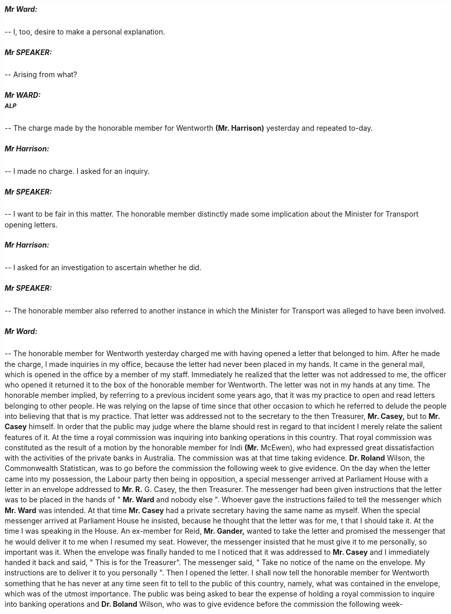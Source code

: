 ##### Mr Ward:

-- I, too, desire to make a personal explanation. 

##### Mr SPEAKER:

-- Arising from what? 

##### Mr WARD:<br><small class="text-muted">ALP</small>

-- The charge made by the honorable member for Wentworth  **(Mr. Harrison)**  yesterday and repeated to-day. 

##### Mr Harrison:

-- I made no charge. I asked for an inquiry. 

##### Mr SPEAKER:

-- I want to be fair in this matter. The honorable member distinctly made some implication about the Minister for Transport opening letters. 

##### Mr Harrison:

-- I asked for an investigation to ascertain whether he did. 

##### Mr SPEAKER:

-- The honorable member also referred to another instance in which the Minister for Transport was alleged to have been involved. 

##### Mr Ward:

-- The honorable member for Wentworth yesterday charged me with having opened a letter that belonged to him. After he made the charge, I made inquiries in my office, because the letter had never been placed in my hands. It came in the general mail, which is opened in the office by a member of my staff. Immediately he realized that the letter was not addressed to me, the officer who opened it returned it to the box of the honorable member for Wentworth. The letter was not in my hands at any time. The honorable member implied, by referring to a previous incident some years ago, that it was my practice to open and read letters belonging to other people. He was relying on the lapse of time since that other occasion to which he referred to delude the people into believing that that is my practice. That letter was addressed not to the secretary to the then Treasurer,  **Mr. Casey,**  but to  **Mr. Casey**  himself. In order that the public may judge where the blame should rest in regard to that incident I merely relate the salient features of it. At the time a royal commission was inquiring into banking operations in this country. That royal commission was constituted as the result of a motion by the honorable member for Indi  **(Mr.**  McEwen),  who had expressed great dissatisfaction with the activities of the private banks in Australia. The commission was at that time taking evidence.  **Dr. Roland**  Wilson, the Commonwealth Statistican,  was to go before the commission the following week to give evidence. On the day when the letter came into my possession, the Labour party then being in opposition, a special messenger arrived at Parliament House with a letter in an envelope addressed to  **Mr. R.**  G. Casey, the then Treasurer. The messenger had been given instructions that the letter was to be placed in the hands of "  **Mr. Ward**  and nobody else ". Whoever gave the instructions failed to tell the messenger which  **Mr. Ward**  was intended. At that time  **Mr. Casey**  had a private secretary having the same name as myself. When the special messenger arrived at Parliament House he insisted, because he thought that the letter was for me, t  that I should take it. At the time I was speaking in the House. An ex-member for Reid,  **Mr. Gander,**  wanted to take the letter and promised the messenger that he would deliver it to me when I resumed my seat. However, the messenger insisted that he must give it to me personally, so important was it. When the envelope was finally handed to me I noticed that it was addressed to  **Mr. Casey**  and I immediately handed it back and said, " This is for the Treasurer". The messenger said, " Take no notice of the name on the envelope. My instructions are to deliver it to you personally ". Then I opened the letter. I shall now tell the honorable member for Wentworth something that he has never at any time seen fit to tell to the public of this country, namely, what was contained in the envelope, which was of the utmost importance. The public was being asked to bear the expense of holding a royal commission to inquire into banking operations and  **Dr. Boland**  Wilson, who was to give evidence before the commission the following week- 
